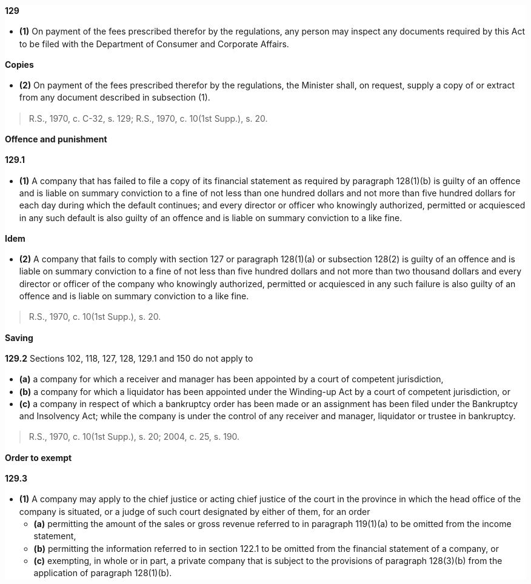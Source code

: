 **129** 

- **(1)** On payment of the fees prescribed therefor by the regulations, any person may inspect any documents required by this Act to be filed with the Department of Consumer and Corporate Affairs.

**Copies**

- **(2)** On payment of the fees prescribed therefor by the regulations, the Minister shall, on request, supply a copy of or extract from any document described in subsection (1).
> R.S., 1970, c. C-32, s. 129; R.S., 1970, c. 10(1st Supp.), s. 20.





**Offence and punishment**

**129.1** 

- **(1)** A company that has failed to file a copy of its financial statement as required by paragraph 128(1)(b) is guilty of an offence and is liable on summary conviction to a fine of not less than one hundred dollars and not more than five hundred dollars for each day during which the default continues; and every director or officer who knowingly authorized, permitted or acquiesced in any such default is also guilty of an offence and is liable on summary conviction to a like fine.

**Idem**

- **(2)** A company that fails to comply with section 127 or paragraph 128(1)(a) or subsection 128(2) is guilty of an offence and is liable on summary conviction to a fine of not less than five hundred dollars and not more than two thousand dollars and every director or officer of the company who knowingly authorized, permitted or acquiesced in any such failure is also guilty of an offence and is liable on summary conviction to a like fine.
> R.S., 1970, c. 10(1st Supp.), s. 20.





**Saving**

**129.2** Sections 102, 118, 127, 128, 129.1 and 150 do not apply to
- **(a)** a company for which a receiver and manager has been appointed by a court of competent jurisdiction,
- **(b)** a company for which a liquidator has been appointed under the Winding-up Act by a court of competent jurisdiction, or
- **(c)** a company in respect of which a bankruptcy order has been made or an assignment has been filed under the Bankruptcy and Insolvency Act;
while the company is under the control of any receiver and manager, liquidator or trustee in bankruptcy.
> R.S., 1970, c. 10(1st Supp.), s. 20; 2004, c. 25, s. 190.





**Order to exempt**

**129.3** 

- **(1)** A company may apply to the chief justice or acting chief justice of the court in the province in which the head office of the company is situated, or a judge of such court designated by either of them, for an order
	- **(a)** permitting the amount of the sales or gross revenue referred to in paragraph 119(1)(a) to be omitted from the income statement,
	- **(b)** permitting the information referred to in section 122.1 to be omitted from the financial statement of a company, or
	- **(c)** exempting, in whole or in part, a private company that is subject to the provisions of paragraph 128(3)(b) from the application of paragraph 128(1)(b).
